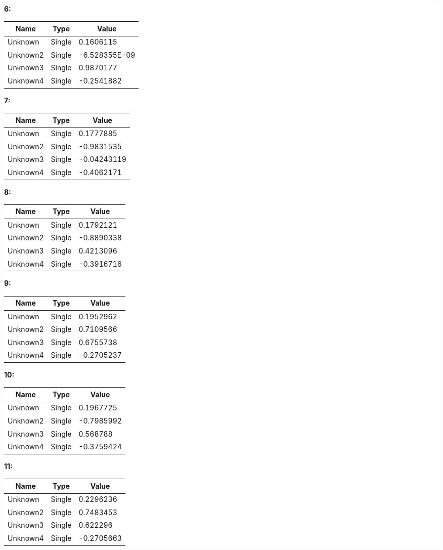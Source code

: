 
**6:**

Name	| Type	| Value
---	|---	|---	|
Unknown	|Single	|0.1606115
Unknown2	|Single	|-6.528355E-09
Unknown3	|Single	|0.9870177
Unknown4	|Single	|-0.2541882


**7:**

Name	| Type	| Value
---	|---	|---	|
Unknown	|Single	|0.1777885
Unknown2	|Single	|-0.9831535
Unknown3	|Single	|-0.04243119
Unknown4	|Single	|-0.4062171


**8:**

Name	| Type	| Value
---	|---	|---	|
Unknown	|Single	|0.1792121
Unknown2	|Single	|-0.8890338
Unknown3	|Single	|0.4213096
Unknown4	|Single	|-0.3916716


**9:**

Name	| Type	| Value
---	|---	|---	|
Unknown	|Single	|0.1952962
Unknown2	|Single	|0.7109566
Unknown3	|Single	|0.6755738
Unknown4	|Single	|-0.2705237


**10:**

Name	| Type	| Value
---	|---	|---	|
Unknown	|Single	|0.1967725
Unknown2	|Single	|-0.7985992
Unknown3	|Single	|0.568788
Unknown4	|Single	|-0.3759424


**11:**

Name	| Type	| Value
---	|---	|---	|
Unknown	|Single	|0.2296236
Unknown2	|Single	|0.7483453
Unknown3	|Single	|0.622296
Unknown4	|Single	|-0.2705663
